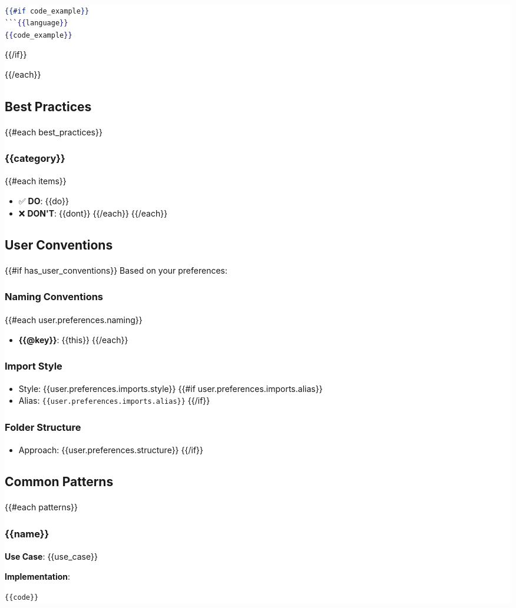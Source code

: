 ```handlebars
{{#if code_example}}
```{{language}}
{{code_example}}
```
{{/if}}

{{/each}}

## Best Practices

{{#each best_practices}}
### {{category}}

{{#each items}}
- ✅ **DO**: {{do}}
- ❌ **DON'T**: {{dont}}
{{/each}}
{{/each}}

## User Conventions

{{#if has_user_conventions}}
Based on your preferences:

### Naming Conventions
{{#each user.preferences.naming}}
- **{{@key}}**: {{this}}
{{/each}}

### Import Style
- Style: {{user.preferences.imports.style}}
{{#if user.preferences.imports.alias}}
- Alias: `{{user.preferences.imports.alias}}`
{{/if}}

### Folder Structure
- Approach: {{user.preferences.structure}}
{{/if}}

## Common Patterns

{{#each patterns}}
### {{name}}

**Use Case**: {{use_case}}

**Implementation**:
```{{language}}
{{code}}
```
